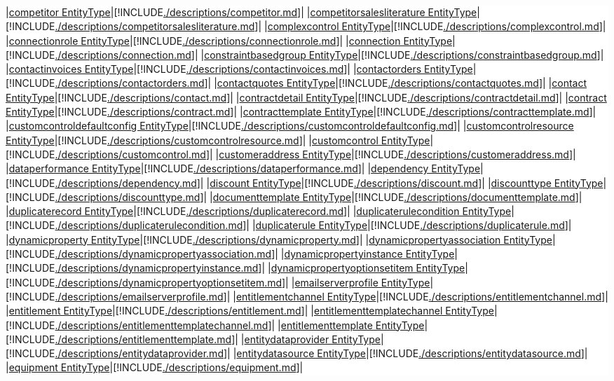 |[competitor EntityType](competitor.md)|[!INCLUDE[./descriptions/competitor.md](./descriptions/competitor.md)]|
|[competitorsalesliterature EntityType](competitorsalesliterature.md)|[!INCLUDE[./descriptions/competitorsalesliterature.md](./descriptions/competitorsalesliterature.md)]|
|[complexcontrol EntityType](complexcontrol.md)|[!INCLUDE[./descriptions/complexcontrol.md](./descriptions/complexcontrol.md)]|
|[connectionrole EntityType](connectionrole.md)|[!INCLUDE[./descriptions/connectionrole.md](./descriptions/connectionrole.md)]|
|[connection EntityType](connection.md)|[!INCLUDE[./descriptions/connection.md](./descriptions/connection.md)]|
|[constraintbasedgroup EntityType](constraintbasedgroup.md)|[!INCLUDE[./descriptions/constraintbasedgroup.md](./descriptions/constraintbasedgroup.md)]|
|[contactinvoices EntityType](contactinvoices.md)|[!INCLUDE[./descriptions/contactinvoices.md](./descriptions/contactinvoices.md)]|
|[contactorders EntityType](contactorders.md)|[!INCLUDE[./descriptions/contactorders.md](./descriptions/contactorders.md)]|
|[contactquotes EntityType](contactquotes.md)|[!INCLUDE[./descriptions/contactquotes.md](./descriptions/contactquotes.md)]|
|[contact EntityType](contact.md)|[!INCLUDE[./descriptions/contact.md](./descriptions/contact.md)]|
|[contractdetail EntityType](contractdetail.md)|[!INCLUDE[./descriptions/contractdetail.md](./descriptions/contractdetail.md)]|
|[contract EntityType](contract.md)|[!INCLUDE[./descriptions/contract.md](./descriptions/contract.md)]|
|[contracttemplate EntityType](contracttemplate.md)|[!INCLUDE[./descriptions/contracttemplate.md](./descriptions/contracttemplate.md)]|
|[customcontroldefaultconfig EntityType](customcontroldefaultconfig.md)|[!INCLUDE[./descriptions/customcontroldefaultconfig.md](./descriptions/customcontroldefaultconfig.md)]|
|[customcontrolresource EntityType](customcontrolresource.md)|[!INCLUDE[./descriptions/customcontrolresource.md](./descriptions/customcontrolresource.md)]|
|[customcontrol EntityType](customcontrol.md)|[!INCLUDE[./descriptions/customcontrol.md](./descriptions/customcontrol.md)]|
|[customeraddress EntityType](customeraddress.md)|[!INCLUDE[./descriptions/customeraddress.md](./descriptions/customeraddress.md)]|
|[dataperformance EntityType](dataperformance.md)|[!INCLUDE[./descriptions/dataperformance.md](./descriptions/dataperformance.md)]|
|[dependency EntityType](dependency.md)|[!INCLUDE[./descriptions/dependency.md](./descriptions/dependency.md)]|
|[discount EntityType](discount.md)|[!INCLUDE[./descriptions/discount.md](./descriptions/discount.md)]|
|[discounttype EntityType](discounttype.md)|[!INCLUDE[./descriptions/discounttype.md](./descriptions/discounttype.md)]|
|[documenttemplate EntityType](documenttemplate.md)|[!INCLUDE[./descriptions/documenttemplate.md](./descriptions/documenttemplate.md)]|
|[duplicaterecord EntityType](duplicaterecord.md)|[!INCLUDE[./descriptions/duplicaterecord.md](./descriptions/duplicaterecord.md)]|
|[duplicaterulecondition EntityType](duplicaterulecondition.md)|[!INCLUDE[./descriptions/duplicaterulecondition.md](./descriptions/duplicaterulecondition.md)]|
|[duplicaterule EntityType](duplicaterule.md)|[!INCLUDE[./descriptions/duplicaterule.md](./descriptions/duplicaterule.md)]|
|[dynamicproperty EntityType](dynamicproperty.md)|[!INCLUDE[./descriptions/dynamicproperty.md](./descriptions/dynamicproperty.md)]|
|[dynamicpropertyassociation EntityType](dynamicpropertyassociation.md)|[!INCLUDE[./descriptions/dynamicpropertyassociation.md](./descriptions/dynamicpropertyassociation.md)]|
|[dynamicpropertyinstance EntityType](dynamicpropertyinstance.md)|[!INCLUDE[./descriptions/dynamicpropertyinstance.md](./descriptions/dynamicpropertyinstance.md)]|
|[dynamicpropertyoptionsetitem EntityType](dynamicpropertyoptionsetitem.md)|[!INCLUDE[./descriptions/dynamicpropertyoptionsetitem.md](./descriptions/dynamicpropertyoptionsetitem.md)]|
|[emailserverprofile EntityType](emailserverprofile.md)|[!INCLUDE[./descriptions/emailserverprofile.md](./descriptions/emailserverprofile.md)]|
|[entitlementchannel EntityType](entitlementchannel.md)|[!INCLUDE[./descriptions/entitlementchannel.md](./descriptions/entitlementchannel.md)]|
|[entitlement EntityType](entitlement.md)|[!INCLUDE[./descriptions/entitlement.md](./descriptions/entitlement.md)]|
|[entitlementtemplatechannel EntityType](entitlementtemplatechannel.md)|[!INCLUDE[./descriptions/entitlementtemplatechannel.md](./descriptions/entitlementtemplatechannel.md)]|
|[entitlementtemplate EntityType](entitlementtemplate.md)|[!INCLUDE[./descriptions/entitlementtemplate.md](./descriptions/entitlementtemplate.md)]|
|[entitydataprovider EntityType](entitydataprovider.md)|[!INCLUDE[./descriptions/entitydataprovider.md](./descriptions/entitydataprovider.md)]|
|[entitydatasource EntityType](entitydatasource.md)|[!INCLUDE[./descriptions/entitydatasource.md](./descriptions/entitydatasource.md)]|
|[equipment EntityType](equipment.md)|[!INCLUDE[./descriptions/equipment.md](./descriptions/equipment.md)]|